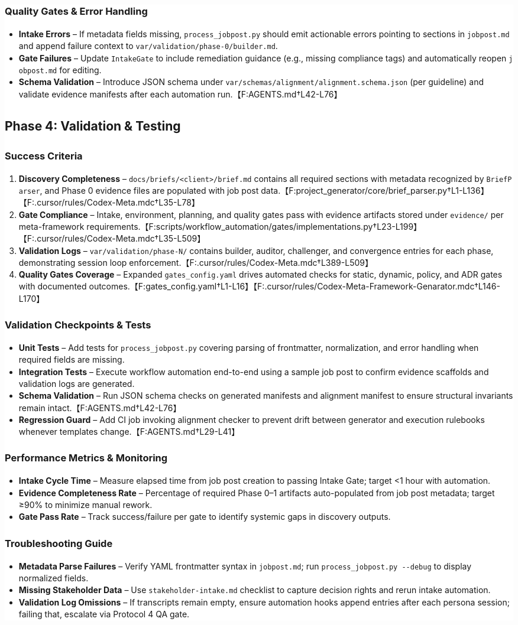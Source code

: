### Quality Gates & Error Handling
- **Intake Errors** – If metadata fields missing, `process_jobpost.py` should emit actionable errors pointing to sections in `jobpost.md` and append failure context to `var/validation/phase-0/builder.md`.
- **Gate Failures** – Update `IntakeGate` to include remediation guidance (e.g., missing compliance tags) and automatically reopen `jobpost.md` for editing.
- **Schema Validation** – Introduce JSON schema under `var/schemas/alignment/alignment.schema.json` (per guideline) and validate evidence manifests after each automation run.【F:AGENTS.md†L42-L76】

## Phase 4: Validation & Testing
### Success Criteria
1. **Discovery Completeness** – `docs/briefs/<client>/brief.md` contains all required sections with metadata recognized by `BriefParser`, and Phase 0 evidence files are populated with job post data.【F:project_generator/core/brief_parser.py†L1-L136】【F:.cursor/rules/Codex-Meta.mdc†L35-L78】
2. **Gate Compliance** – Intake, environment, planning, and quality gates pass with evidence artifacts stored under `evidence/` per meta-framework requirements.【F:scripts/workflow_automation/gates/implementations.py†L23-L199】【F:.cursor/rules/Codex-Meta.mdc†L35-L509】
3. **Validation Logs** – `var/validation/phase-N/` contains builder, auditor, challenger, and convergence entries for each phase, demonstrating session loop enforcement.【F:.cursor/rules/Codex-Meta.mdc†L389-L509】
4. **Quality Gates Coverage** – Expanded `gates_config.yaml` drives automated checks for static, dynamic, policy, and ADR gates with documented outcomes.【F:gates_config.yaml†L1-L16】【F:.cursor/rules/Codex-Meta-Framework-Genarator.mdc†L146-L170】

### Validation Checkpoints & Tests
- **Unit Tests** – Add tests for `process_jobpost.py` covering parsing of frontmatter, normalization, and error handling when required fields are missing.
- **Integration Tests** – Execute workflow automation end-to-end using a sample job post to confirm evidence scaffolds and validation logs are generated.
- **Schema Validation** – Run JSON schema checks on generated manifests and alignment manifest to ensure structural invariants remain intact.【F:AGENTS.md†L42-L76】
- **Regression Guard** – Add CI job invoking alignment checker to prevent drift between generator and execution rulebooks whenever templates change.【F:AGENTS.md†L29-L41】

### Performance Metrics & Monitoring
- **Intake Cycle Time** – Measure elapsed time from job post creation to passing Intake Gate; target <1 hour with automation.
- **Evidence Completeness Rate** – Percentage of required Phase 0–1 artifacts auto-populated from job post metadata; target ≥90% to minimize manual rework.
- **Gate Pass Rate** – Track success/failure per gate to identify systemic gaps in discovery outputs.

### Troubleshooting Guide
- **Metadata Parse Failures** – Verify YAML frontmatter syntax in `jobpost.md`; run `process_jobpost.py --debug` to display normalized fields.
- **Missing Stakeholder Data** – Use `stakeholder-intake.md` checklist to capture decision rights and rerun intake automation.
- **Validation Log Omissions** – If transcripts remain empty, ensure automation hooks append entries after each persona session; failing that, escalate via Protocol 4 QA gate.
